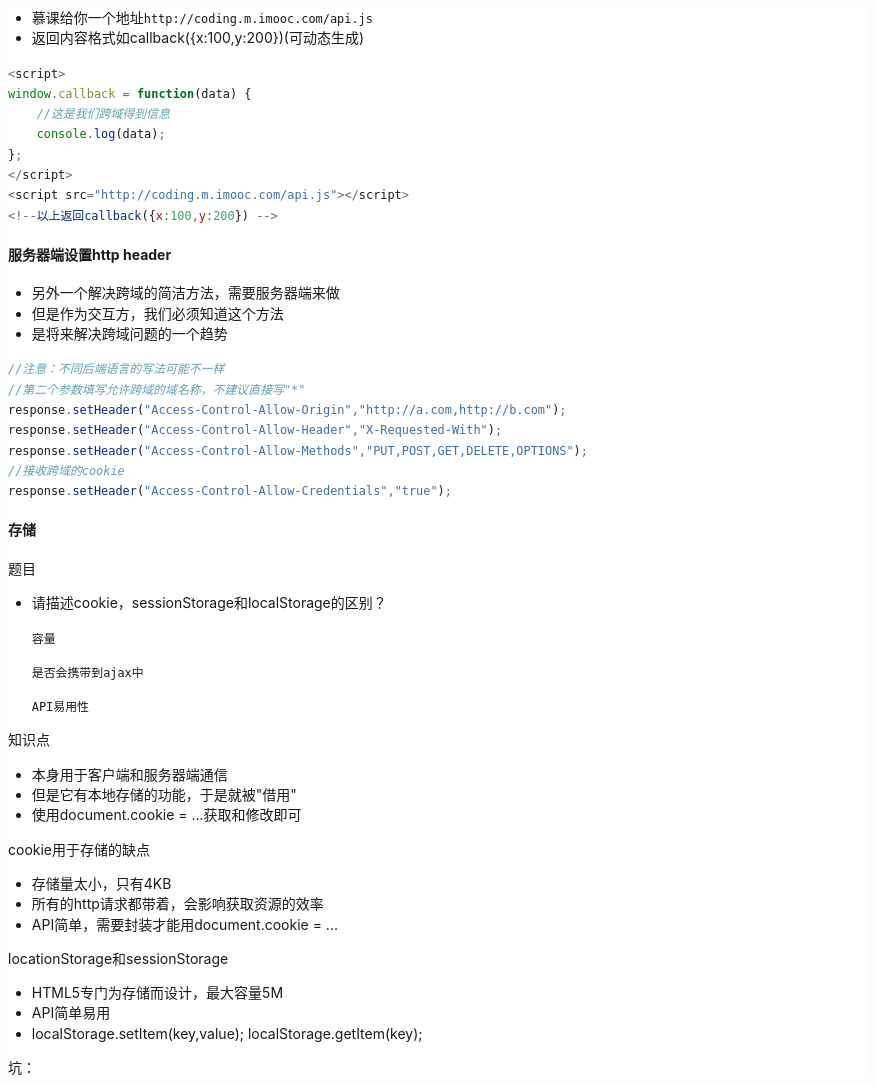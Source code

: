 - 慕课给你一个地址`http://coding.m.imooc.com/api.js`
- 返回内容格式如callback({x:100,y:200})(可动态生成)
```javascript
<script>
window.callback = function(data) {
    //这是我们跨域得到信息
    console.log(data);
};
</script>
<script src="http://coding.m.imooc.com/api.js"></script>
<!--以上返回callback({x:100,y:200}) -->
```
#### 服务器端设置http header
- 另外一个解决跨域的简洁方法，需要服务器端来做
- 但是作为交互方，我们必须知道这个方法
- 是将来解决跨域问题的一个趋势
```javascript
//注意：不同后端语言的写法可能不一样
//第二个参数填写允许跨域的域名称，不建议直接写"*"
response.setHeader("Access-Control-Allow-Origin","http://a.com,http://b.com");
response.setHeader("Access-Control-Allow-Header","X-Requested-With");
response.setHeader("Access-Control-Allow-Methods","PUT,POST,GET,DELETE,OPTIONS");
//接收跨域的cookie
response.setHeader("Access-Control-Allow-Credentials","true");
```
#### 存储
题目

- 请描述cookie，sessionStorage和localStorage的区别？

    `容量`

    `是否会携带到ajax中`

    `API易用性`

知识点

- 本身用于客户端和服务器端通信
- 但是它有本地存储的功能，于是就被"借用"
- 使用document.cookie = ...获取和修改即可

cookie用于存储的缺点

- 存储量太小，只有4KB
- 所有的http请求都带着，会影响获取资源的效率
- API简单，需要封装才能用document.cookie = ...

locationStorage和sessionStorage

- HTML5专门为存储而设计，最大容量5M
- API简单易用
- localStorage.setItem(key,value); localStorage.getItem(key);

坑：
